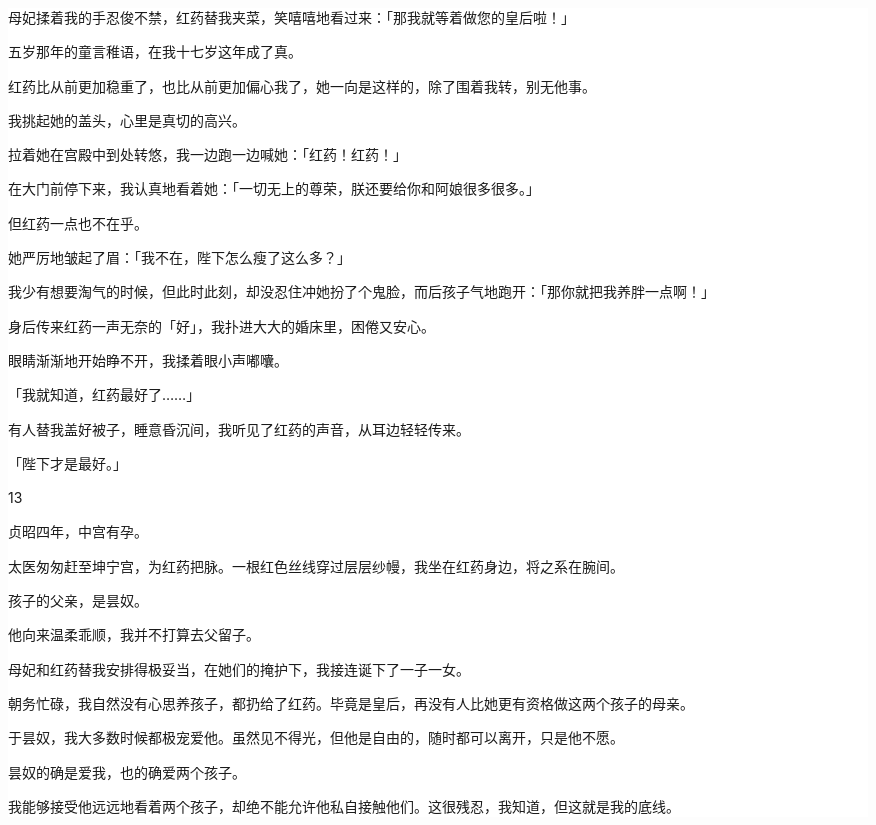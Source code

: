 
母妃揉着我的手忍俊不禁，红药替我夹菜，笑嘻嘻地看过来：「那我就等着做您的皇后啦！」


五岁那年的童言稚语，在我十七岁这年成了真。


红药比从前更加稳重了，也比从前更加偏心我了，她一向是这样的，除了围着我转，别无他事。


我挑起她的盖头，心里是真切的高兴。


拉着她在宫殿中到处转悠，我一边跑一边喊她：「红药！红药！」


在大门前停下来，我认真地看着她：「一切无上的尊荣，朕还要给你和阿娘很多很多。」


但红药一点也不在乎。


她严厉地皱起了眉：「我不在，陛下怎么瘦了这么多？」


我少有想要淘气的时候，但此时此刻，却没忍住冲她扮了个鬼脸，而后孩子气地跑开：「那你就把我养胖一点啊！」


身后传来红药一声无奈的「好」，我扑进大大的婚床里，困倦又安心。


眼睛渐渐地开始睁不开，我揉着眼小声嘟囔。


「我就知道，红药最好了……」


有人替我盖好被子，睡意昏沉间，我听见了红药的声音，从耳边轻轻传来。


「陛下才是最好。」


13


贞昭四年，中宫有孕。


太医匆匆赶至坤宁宫，为红药把脉。一根红色丝线穿过层层纱幔，我坐在红药身边，将之系在腕间。


孩子的父亲，是昙奴。


他向来温柔乖顺，我并不打算去父留子。


母妃和红药替我安排得极妥当，在她们的掩护下，我接连诞下了一子一女。


朝务忙碌，我自然没有心思养孩子，都扔给了红药。毕竟是皇后，再没有人比她更有资格做这两个孩子的母亲。


于昙奴，我大多数时候都极宠爱他。虽然见不得光，但他是自由的，随时都可以离开，只是他不愿。


昙奴的确是爱我，也的确爱两个孩子。


我能够接受他远远地看着两个孩子，却绝不能允许他私自接触他们。这很残忍，我知道，但这就是我的底线。

